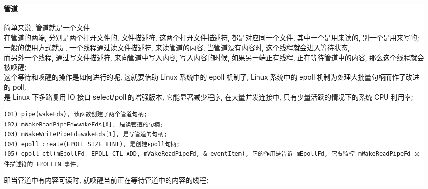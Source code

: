 
#### 管道  
简单来说, 管道就是一个文件  
在管道的两端, 分别是两个打开文件的, 文件描述符, 这两个打开文件描述符, 都是对应同一个文件, 其中一个是用来读的, 别一个是用来写的;  
一般的使用方式就是, 一个线程通过读文件描述符, 来读管道的内容, 当管道没有内容时, 这个线程就会进入等待状态,   
而另外一个线程, 通过写文件描述符, 来向管道中写入内容, 写入内容的时候, 如果另一端正有线程, 正在等待管道中的内容, 那么这个线程就会被唤醒;  
这个等待和唤醒的操作是如何进行的呢, 这就要借助 Linux 系统中的 epoll 机制了, Linux 系统中的 epoll 机制为处理大批量句柄而作了改进的 poll,   
是 Linux 下多路复用 IO 接口 select/poll 的增强版本, 它能显著减少程序, 在大量并发连接中, 只有少量活跃的情况下的系统 CPU 利用率;  
```
(01) pipe(wakeFds), 该函数创建了两个管道句柄;  
(02) mWakeReadPipeFd=wakeFds[0], 是读管道的句柄;   
(03) mWakeWritePipeFd=wakeFds[1], 是写管道的句柄;   
(04) epoll_create(EPOLL_SIZE_HINT), 是创建epoll句柄;  
(05) epoll_ctl(mEpollFd, EPOLL_CTL_ADD, mWakeReadPipeFd, & eventItem), 它的作用是告诉 mEpollFd, 它要监控 mWakeReadPipeFd 文件描述符的 EPOLLIN 事件,   
```
即当管道中有内容可读时, 就唤醒当前正在等待管道中的内容的线程;  